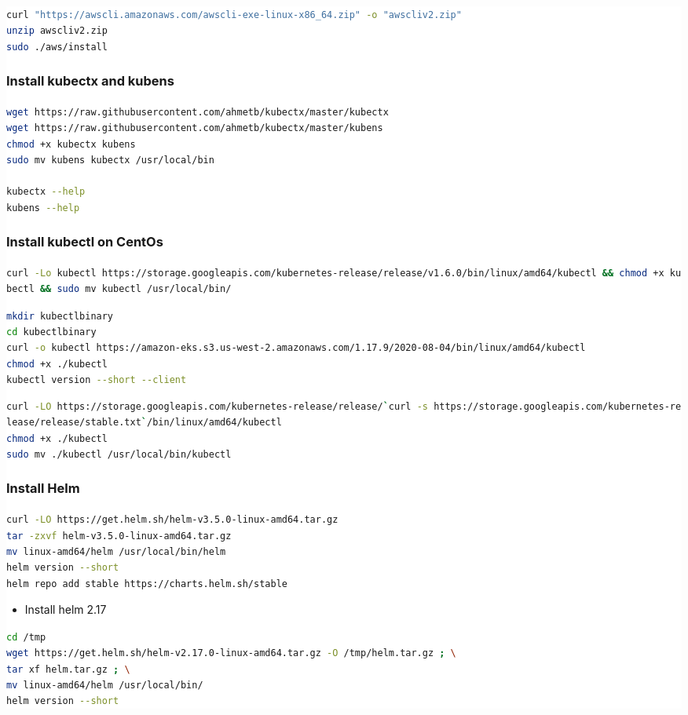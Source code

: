 ```sh
curl "https://awscli.amazonaws.com/awscli-exe-linux-x86_64.zip" -o "awscliv2.zip"
unzip awscliv2.zip
sudo ./aws/install
```

### Install kubectx and kubens
```sh
wget https://raw.githubusercontent.com/ahmetb/kubectx/master/kubectx
wget https://raw.githubusercontent.com/ahmetb/kubectx/master/kubens
chmod +x kubectx kubens
sudo mv kubens kubectx /usr/local/bin

kubectx --help
kubens --help
```

### Install kubectl on CentOs
```sh
curl -Lo kubectl https://storage.googleapis.com/kubernetes-release/release/v1.6.0/bin/linux/amd64/kubectl && chmod +x kubectl && sudo mv kubectl /usr/local/bin/
```

```sh
mkdir kubectlbinary
cd kubectlbinary
curl -o kubectl https://amazon-eks.s3.us-west-2.amazonaws.com/1.17.9/2020-08-04/bin/linux/amd64/kubectl
chmod +x ./kubectl
kubectl version --short --client
```

```sh
curl -LO https://storage.googleapis.com/kubernetes-release/release/`curl -s https://storage.googleapis.com/kubernetes-release/release/stable.txt`/bin/linux/amd64/kubectl
chmod +x ./kubectl
sudo mv ./kubectl /usr/local/bin/kubectl
```

### Install Helm
```sh
curl -LO https://get.helm.sh/helm-v3.5.0-linux-amd64.tar.gz
tar -zxvf helm-v3.5.0-linux-amd64.tar.gz
mv linux-amd64/helm /usr/local/bin/helm
helm version --short
helm repo add stable https://charts.helm.sh/stable
```
* Install helm 2.17
```sh
cd /tmp 
wget https://get.helm.sh/helm-v2.17.0-linux-amd64.tar.gz -O /tmp/helm.tar.gz ; \
tar xf helm.tar.gz ; \
mv linux-amd64/helm /usr/local/bin/
helm version --short
```
